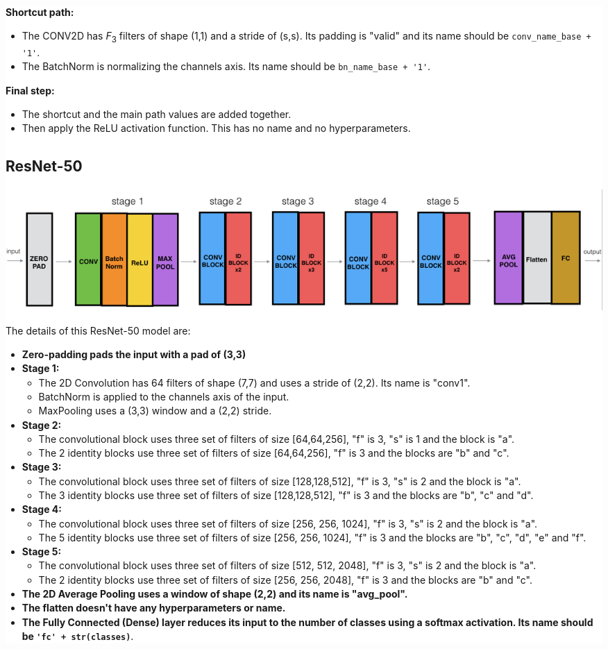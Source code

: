 **Shortcut path:**

- The CONV2D has $F_3$ filters of shape (1,1) and a stride of (s,s). Its padding is "valid" and its name should be `conv_name_base + '1'`.
- The BatchNorm is normalizing the channels axis.  Its name should be `bn_name_base + '1'`. 

**Final step:** 

- The shortcut and the main path values are added together.
- Then apply the ReLU activation function. This has no name and no hyperparameters. 

## ResNet-50

![](./image/resnet_kiank.png)

The details of this ResNet-50 model are:
- **Zero-padding pads the input with a pad of (3,3)**
- **Stage 1:**
    - The 2D Convolution has 64 filters of shape (7,7) and uses a stride of (2,2). Its name is "conv1".
    - BatchNorm is applied to the channels axis of the input.
    - MaxPooling uses a (3,3) window and a (2,2) stride.
- **Stage 2:**
    - The convolutional block uses three set of filters of size [64,64,256], "f" is 3, "s" is 1 and the block is "a".
    - The 2 identity blocks use three set of filters of size [64,64,256], "f" is 3 and the blocks are "b" and "c".
- **Stage 3:**
    - The convolutional block uses three set of filters of size [128,128,512], "f" is 3, "s" is 2 and the block is "a".
    - The 3 identity blocks use three set of filters of size [128,128,512], "f" is 3 and the blocks are "b", "c" and "d".
- **Stage 4:**
    - The convolutional block uses three set of filters of size [256, 256, 1024], "f" is 3, "s" is 2 and the block is "a".
    - The 5 identity blocks use three set of filters of size [256, 256, 1024], "f" is 3 and the blocks are "b", "c", "d", "e" and "f".
- **Stage 5:**
    - The convolutional block uses three set of filters of size [512, 512, 2048], "f" is 3, "s" is 2 and the block is "a".
    - The 2 identity blocks use three set of filters of size [256, 256, 2048], "f" is 3 and the blocks are "b" and "c".
- **The 2D Average Pooling uses a window of shape (2,2) and its name is "avg_pool".**
- **The flatten doesn't have any hyperparameters or name.**
- **The Fully Connected (Dense) layer reduces its input to the number of classes using a softmax activation. Its name should be `'fc' + str(classes)`**.
